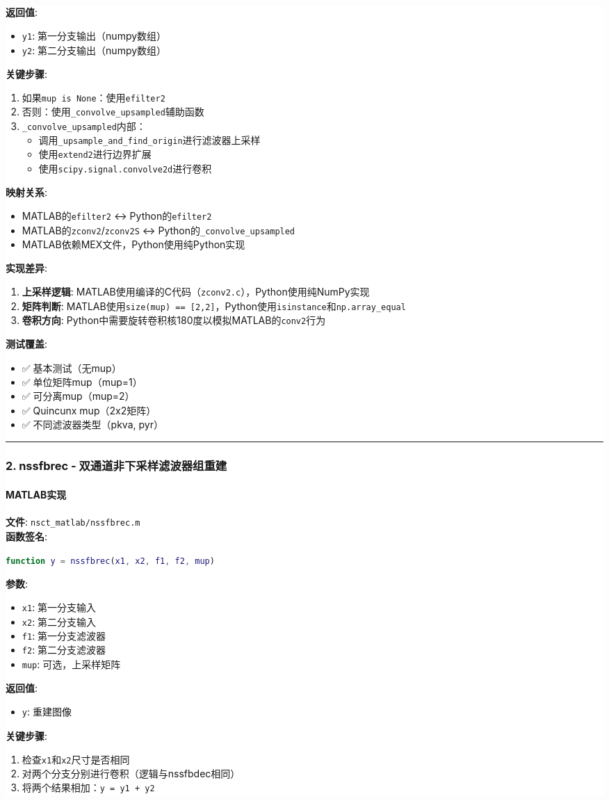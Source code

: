 **返回值**:
- `y1`: 第一分支输出（numpy数组）
- `y2`: 第二分支输出（numpy数组）

**关键步骤**:
1. 如果`mup is None`：使用`efilter2`
2. 否则：使用`_convolve_upsampled`辅助函数
3. `_convolve_upsampled`内部：
   - 调用`_upsample_and_find_origin`进行滤波器上采样
   - 使用`extend2`进行边界扩展
   - 使用`scipy.signal.convolve2d`进行卷积

**映射关系**:
- MATLAB的`efilter2` ↔ Python的`efilter2`
- MATLAB的`zconv2`/`zconv2S` ↔ Python的`_convolve_upsampled`
- MATLAB依赖MEX文件，Python使用纯Python实现

**实现差异**:
1. **上采样逻辑**: MATLAB使用编译的C代码（`zconv2.c`），Python使用纯NumPy实现
2. **矩阵判断**: MATLAB使用`size(mup) == [2,2]`，Python使用`isinstance`和`np.array_equal`
3. **卷积方向**: Python中需要旋转卷积核180度以模拟MATLAB的`conv2`行为

**测试覆盖**:
- ✅ 基本测试（无mup）
- ✅ 单位矩阵mup（mup=1）
- ✅ 可分离mup（mup=2）
- ✅ Quincunx mup（2x2矩阵）
- ✅ 不同滤波器类型（pkva, pyr）

---

### 2. nssfbrec - 双通道非下采样滤波器组重建

#### MATLAB实现
**文件**: `nsct_matlab/nssfbrec.m`  
**函数签名**:
```matlab
function y = nssfbrec(x1, x2, f1, f2, mup)
```

**参数**:
- `x1`: 第一分支输入
- `x2`: 第二分支输入
- `f1`: 第一分支滤波器
- `f2`: 第二分支滤波器
- `mup`: 可选，上采样矩阵

**返回值**:
- `y`: 重建图像

**关键步骤**:
1. 检查`x1`和`x2`尺寸是否相同
2. 对两个分支分别进行卷积（逻辑与nssfbdec相同）
3. 将两个结果相加：`y = y1 + y2`
